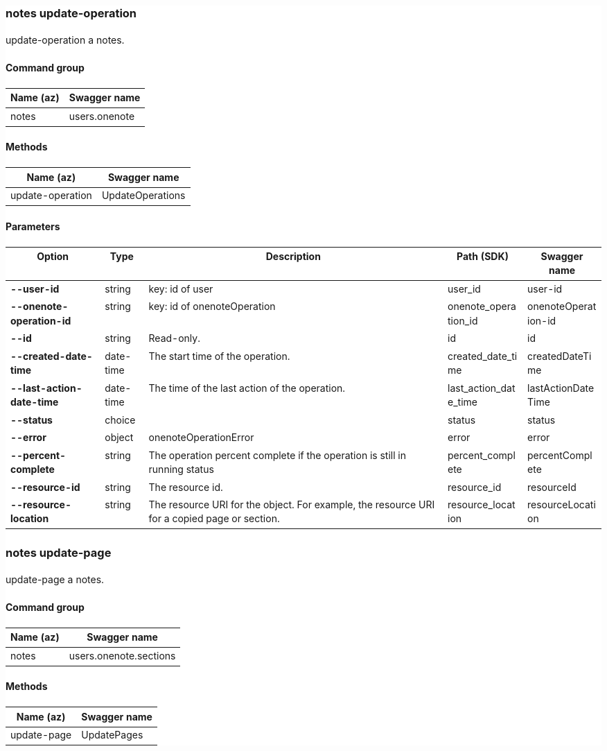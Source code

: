 ### notes update-operation

update-operation a notes.

#### Command group
|Name (az)|Swagger name|
|---------|------------|
|notes|users.onenote|

#### Methods
|Name (az)|Swagger name|
|---------|------------|
|update-operation|UpdateOperations|

#### Parameters
|Option|Type|Description|Path (SDK)|Swagger name|
|------|----|-----------|----------|------------|
|**--user-id**|string|key: id of user|user_id|user-id|
|**--onenote-operation-id**|string|key: id of onenoteOperation|onenote_operation_id|onenoteOperation-id|
|**--id**|string|Read-only.|id|id|
|**--created-date-time**|date-time|The start time of the operation.|created_date_time|createdDateTime|
|**--last-action-date-time**|date-time|The time of the last action of the operation.|last_action_date_time|lastActionDateTime|
|**--status**|choice||status|status|
|**--error**|object|onenoteOperationError|error|error|
|**--percent-complete**|string|The operation percent complete if the operation is still in running status|percent_complete|percentComplete|
|**--resource-id**|string|The resource id.|resource_id|resourceId|
|**--resource-location**|string|The resource URI for the object. For example, the resource URI for a copied page or section.|resource_location|resourceLocation|

### notes update-page

update-page a notes.

#### Command group
|Name (az)|Swagger name|
|---------|------------|
|notes|users.onenote.sections|

#### Methods
|Name (az)|Swagger name|
|---------|------------|
|update-page|UpdatePages|
